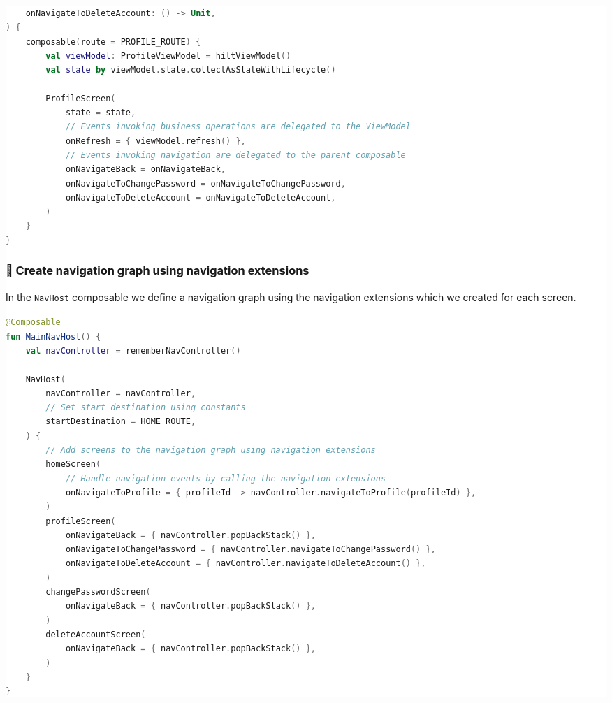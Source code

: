 ```kotlin
    onNavigateToDeleteAccount: () -> Unit,
) {
    composable(route = PROFILE_ROUTE) {
        val viewModel: ProfileViewModel = hiltViewModel()
        val state by viewModel.state.collectAsStateWithLifecycle()
        
        ProfileScreen(
            state = state,
            // Events invoking business operations are delegated to the ViewModel
            onRefresh = { viewModel.refresh() },
            // Events invoking navigation are delegated to the parent composable
            onNavigateBack = onNavigateBack,
            onNavigateToChangePassword = onNavigateToChangePassword,
            onNavigateToDeleteAccount = onNavigateToDeleteAccount,
        )
    }
}
```

### 💚 Create navigation graph using navigation extensions

In the `NavHost` composable we define a navigation graph using the navigation extensions which we created for each screen.

```kotlin
@Composable
fun MainNavHost() {
    val navController = rememberNavController()
    
    NavHost(
        navController = navController,
        // Set start destination using constants
        startDestination = HOME_ROUTE,
    ) {
        // Add screens to the navigation graph using navigation extensions
        homeScreen(
            // Handle navigation events by calling the navigation extensions
            onNavigateToProfile = { profileId -> navController.navigateToProfile(profileId) },
        )
        profileScreen(
            onNavigateBack = { navController.popBackStack() },
            onNavigateToChangePassword = { navController.navigateToChangePassword() },
            onNavigateToDeleteAccount = { navController.navigateToDeleteAccount() },
        )
        changePasswordScreen(
            onNavigateBack = { navController.popBackStack() },
        )
        deleteAccountScreen(
            onNavigateBack = { navController.popBackStack() },
        )
    }
}
```
